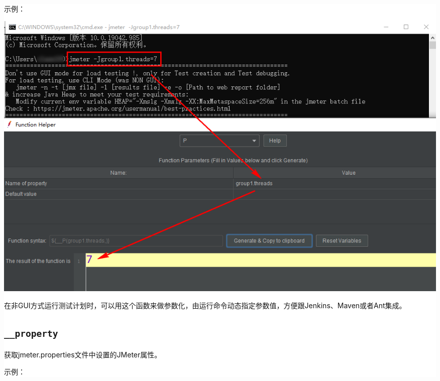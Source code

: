 示例：

![](000009-【JMeter】JMeter36个内置函数及11个新增函数介绍/image-20210531164008854.png)

在非GUI方式运行测试计划时，可以用这个函数来做参数化，由运行命令动态指定参数值，方便跟Jenkins、Maven或者Ant集成。

## `__property`

获取jmeter.properties文件中设置的JMeter属性。

示例：
